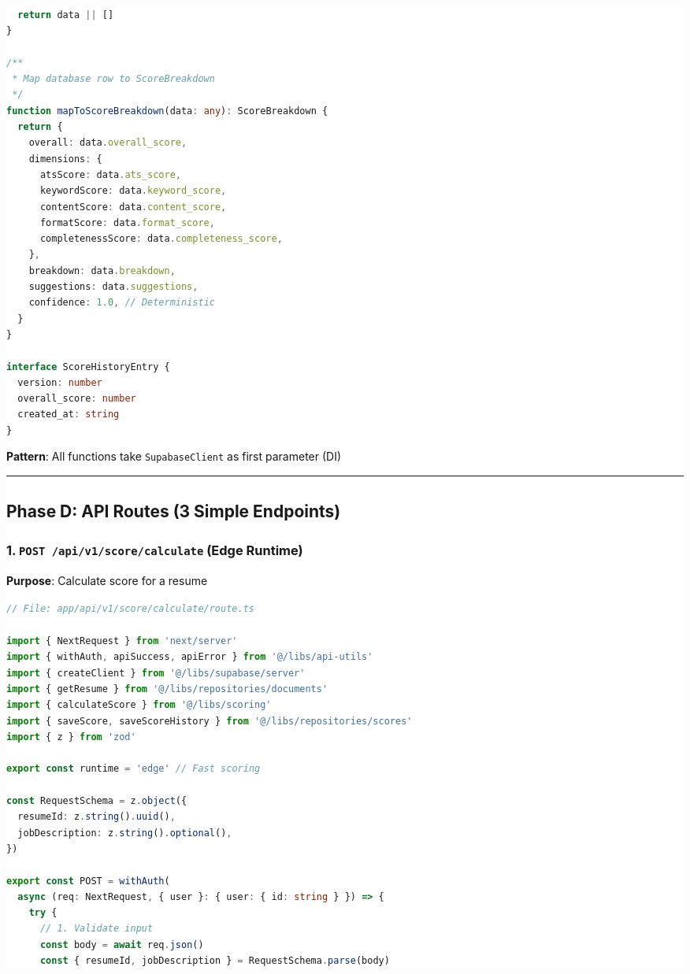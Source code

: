 ```typescript
  return data || []
}

/**
 * Map database row to ScoreBreakdown
 */
function mapToScoreBreakdown(data: any): ScoreBreakdown {
  return {
    overall: data.overall_score,
    dimensions: {
      atsScore: data.ats_score,
      keywordScore: data.keyword_score,
      contentScore: data.content_score,
      formatScore: data.format_score,
      completenessScore: data.completeness_score,
    },
    breakdown: data.breakdown,
    suggestions: data.suggestions,
    confidence: 1.0, // Deterministic
  }
}

interface ScoreHistoryEntry {
  version: number
  overall_score: number
  created_at: string
}
```

**Pattern**: All functions take `SupabaseClient` as first parameter (DI)

---

## Phase D: API Routes (3 Simple Endpoints)

### 1. `POST /api/v1/score/calculate` (Edge Runtime)

**Purpose**: Calculate score for a resume

```typescript
// File: app/api/v1/score/calculate/route.ts

import { NextRequest } from 'next/server'
import { withAuth, apiSuccess, apiError } from '@/libs/api-utils'
import { createClient } from '@/libs/supabase/server'
import { getResume } from '@/libs/repositories/documents'
import { calculateScore } from '@/libs/scoring'
import { saveScore, saveScoreHistory } from '@/libs/repositories/scores'
import { z } from 'zod'

export const runtime = 'edge' // Fast scoring

const RequestSchema = z.object({
  resumeId: z.string().uuid(),
  jobDescription: z.string().optional(),
})

export const POST = withAuth(
  async (req: NextRequest, { user }: { user: { id: string } }) => {
    try {
      // 1. Validate input
      const body = await req.json()
      const { resumeId, jobDescription } = RequestSchema.parse(body)

```
